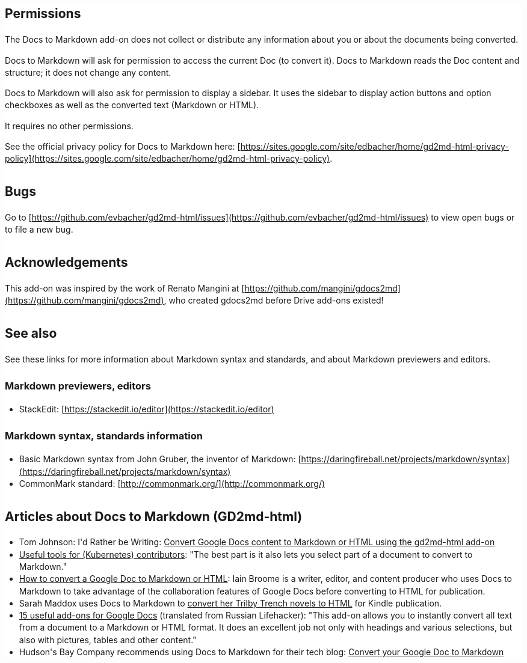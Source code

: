 <h2 id="permissions">Permissions</h2>


The Docs to Markdown add-on does not collect or distribute any information about you or about the documents being converted.

Docs to Markdown will ask for permission to access the current Doc (to convert it). Docs to Markdown reads the Doc content and structure; it does not change any content.

Docs to Markdown will also ask for permission to display a sidebar. It uses the sidebar to display action buttons and option checkboxes as well as the converted text (Markdown or HTML).

It requires no other permissions.

See the official privacy policy for Docs to Markdown here: [https://sites.google.com/site/edbacher/home/gd2md-html-privacy-policy](https://sites.google.com/site/edbacher/home/gd2md-html-privacy-policy).

<h2 id="bugs">Bugs</h2>


Go to [https://github.com/evbacher/gd2md-html/issues](https://github.com/evbacher/gd2md-html/issues) to view open bugs or to file a new bug.

<h2 id="acknowledgements">Acknowledgements</h2>


This add-on was inspired by the work of Renato Mangini at [https://github.com/mangini/gdocs2md](https://github.com/mangini/gdocs2md), who created gdocs2md before Drive add-ons existed!

<h2 id="see-also">See also</h2>


See these links for more information about Markdown syntax and standards, and about Markdown previewers and editors.

<h3 id="markdown-previewers-editors">Markdown previewers, editors</h3>




*   StackEdit: [https://stackedit.io/editor](https://stackedit.io/editor)

<h3 id="markdown-syntax-standards-information">Markdown syntax, standards information</h3>




*   Basic Markdown syntax from John Gruber, the inventor of Markdown: [https://daringfireball.net/projects/markdown/syntax](https://daringfireball.net/projects/markdown/syntax)
*   CommonMark standard: [http://commonmark.org/](http://commonmark.org/)

<h2 id="articles-about-docs-to-markdown-gd2md-html">Articles about Docs to Markdown (GD2md-html)</h2>




*   Tom Johnson: I'd Rather be Writing: [Convert Google Docs content to Markdown or HTML using the gd2md-html add-on](http://idratherbewriting.com/2017/09/22/convert-google-docs-to-markdown/)
*   [Useful tools for (Kubernetes) contributors](https://discuss.kubernetes.io/t/useful-tools-for-contributors/1403): "The best part is it also lets you select part of a document to convert to Markdown."
*   [How to convert a Google Doc to Markdown or HTML](http://iainbroome.com/how-to-convert-a-google-doc-to-markdown-or-html/): Iain Broome is a writer, editor, and content producer who uses Docs to Markdown to take advantage of the collaboration features of Google Docs before converting to HTML for publication.
*   Sarah Maddox uses Docs to Markdown to [convert her Trilby Trench novels to HTML](https://ffeathers.wordpress.com/2018/04/15/building-an-amazon-kindle-book-via-html-and-opf/) for Kindle publication.
*   [15 useful add-ons for Google Docs](https://lifehacker.ru/dopolneniya-google-docs/) (translated from Russian Lifehacker): "This add-on allows you to instantly convert all text from a document to a Markdown or HTML format. It does an excellent job not only with headings and various selections, but also with pictures, tables and other content."
*   Hudson's Bay Company recommends using Docs to Markdown for their tech blog: [Convert your Google Doc to Markdown](https://tech.hbc.com/2018-04-12-non-technical-guide-to-posting-to-the-blog.html#step-3-convert-your-google-doc-to-markdown)